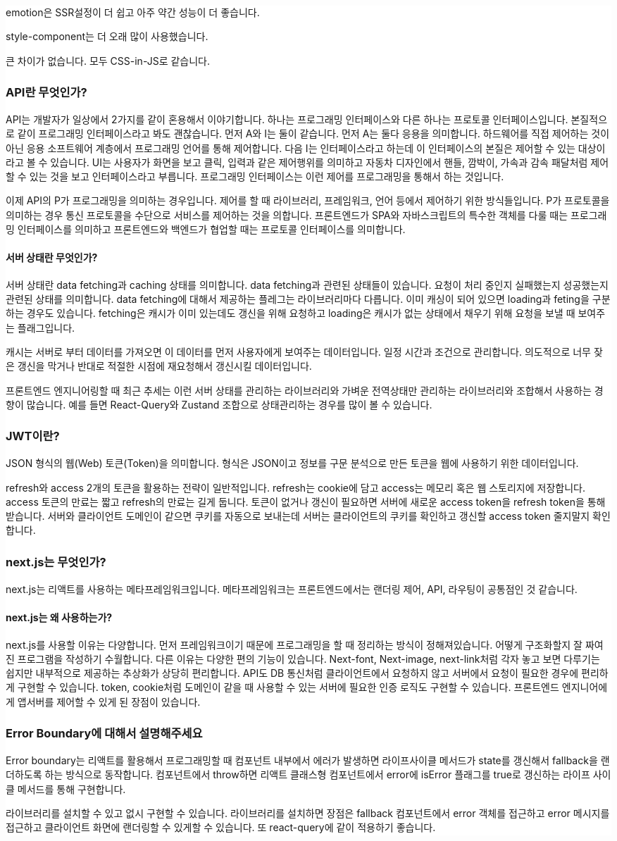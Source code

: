 emotion은 SSR설정이 더 쉽고 아주 약간 성능이 더 좋습니다.

style-component는 더 오래 많이 사용했습니다.

큰 차이가 없습니다. 모두 CSS-in-JS로 같습니다.

### API란 무엇인가?

API는 개발자가 일상에서 2가지를 같이 혼용해서 이야기합니다. 하나는 프로그래밍 인터페이스와 다른 하나는 프로토콜 인터페이스입니다. 본질적으로 같이 프로그래밍 인터페이스라고 봐도 괜찮습니다. 먼저 A와 I는 둘이 같습니다. 먼저 A는 둘다 응용을 의미합니다. 하드웨어를 직접 제어하는 것이 아닌 응용 소프트웨어 계층에서 프로그래밍 언어를 통해 제어합니다. 다음 I는 인터페이스라고 하는데 이 인터페이스의 본질은 제어할 수 있는 대상이라고 볼 수 있습니다. UI는 사용자가 화면을 보고 클릭, 입력과 같은 제어행위를 의미하고 자동차 디자인에서 핸들, 깜박이, 가속과 감속 패달처럼 제어할 수 있는 것을 보고 인터페이스라고 부릅니다. 프로그래밍 인터페이스는 이런 제어를 프로그래밍을 통해서 하는 것입니다.

이제 API의 P가 프로그래밍을 의미하는 경우입니다. 제어를 할 때 라이브러리, 프레임워크, 언어 등에서 제어하기 위한 방식들입니다. P가 프로토콜을 의미하는 경우 통신 프로토콜을 수단으로 서비스를 제어하는 것을 의합니다. 프론트엔드가 SPA와 자바스크립트의 특수한 객체를 다룰 때는 프로그래밍 인터페이스를 의미하고 프론트엔드와 백엔드가 협업할 때는 프로토콜 인터페이스를 의미합니다.

#### 서버 상태란 무엇인가?

서버 상태란 data fetching과 caching 상태를 의미합니다. data fetching과 관련된 상태들이 있습니다. 요청이 처리 중인지 실패했는지 성공했는지 관련된 상태를 의미합니다. data fetching에 대해서 제공하는 플레그는 라이브러리마다 다릅니다. 이미 캐싱이 되어 있으면 loading과 feting을 구분하는 경우도 있습니다. fetching은 캐시가 이미 있는데도 갱신을 위해 요청하고 loading은 캐시가 없는 상태에서 채우기 위해 요청을 보낼 때 보여주는 플래그입니다.

캐시는 서버로 부터 데이터를 가져오면 이 데이터를 먼저 사용자에게 보여주는 데이터입니다. 일정 시간과 조건으로 관리합니다. 의도적으로 너무 잦은 갱신을 막거나 반대로 적절한 시점에 재요청해서 갱신시킬 데이터입니다.

프론트엔드 엔지니어링할 때 최근 추세는 이런 서버 상태를 관리하는 라이브러리와 가벼운 전역상태만 관리하는 라이브러리와 조합해서 사용하는 경향이 많습니다. 예를 들면 React-Query와 Zustand 조합으로 상태관리하는 경우를 많이 볼 수 있습니다.

### JWT이란?

JSON 형식의 웹(Web) 토큰(Token)을 의미합니다. 형식은 JSON이고 정보를 구문 분석으로 만든 토큰을 웹에 사용하기 위한 데이터입니다.

refresh와 access 2개의 토큰을 활용하는 전략이 일반적입니다. refresh는 cookie에 담고 access는 메모리 혹은 웹 스토리지에 저장합니다. access 토큰의 만료는 짧고 refresh의 만료는 길게 둡니다. 토큰이 없거나 갱신이 필요하면 서버에 새로운 access token을 refresh token을 통해 받습니다. 서버와 클라이언트 도메인이 같으면 쿠키를 자동으로 보내는데 서버는 클라이언트의 쿠키를 확인하고 갱신할 access token 줄지말지 확인합니다.

### next.js는 무엇인가?

next.js는 리액트를 사용하는 메타프레임워크입니다. 메타프레임워크는 프론트엔드에서는 랜더링 제어, API, 라우팅이 공통점인 것 같습니다.

#### next.js는 왜 사용하는가?

next.js를 사용할 이유는 다양합니다. 먼저 프레임워크이기 때문에 프로그래밍을 할 때 정리하는 방식이 정해져있습니다. 어떻게 구조화할지 잘 짜여진 프로그램을 작성하기 수월합니다. 다른 이유는 다양한 편의 기능이 있습니다. Next-font, Next-image, next-link처럼 각자 놓고 보면 다루기는 쉽지만 내부적으로 제공하는 추상화가 상당히 편리합니다. API도 DB 통신처럼 클라이언트에서 요청하지 않고 서버에서 요청이 필요한 경우에 편리하게 구현할 수 있습니다. token, cookie처럼 도메인이 같을 때 사용할 수 있는 서버에 필요한 인증 로직도 구현할 수 있습니다. 프론트엔드 엔지니어에게 앱서버를 제어할 수 있게 된 장점이 있습니다.

### Error Boundary에 대해서 설명해주세요

Error boundary는 리액트를 활용해서 프로그래밍할 때 컴포넌트 내부에서 에러가 발생하면 라이프사이클 메서드가 state를 갱신해서 fallback을 랜더하도록 하는 방식으로 동작합니다. 컴포넌트에서 throw하면 리액트 클래스형 컴포넌트에서 error에 isError 플래그를 true로 갱신하는 라이프 사이클 메서드를 통해 구현합니다.

라이브러리를 설치할 수 있고 없시 구현할 수 있습니다. 라이브러리를 설치하면 장점은 fallback 컴포넌트에서 error 객체를 접근하고 error 메시지를 접근하고 클라이언트 화면에 랜더링할 수 있게할 수 있습니다. 또 react-query에 같이 적용하기 좋습니다.
